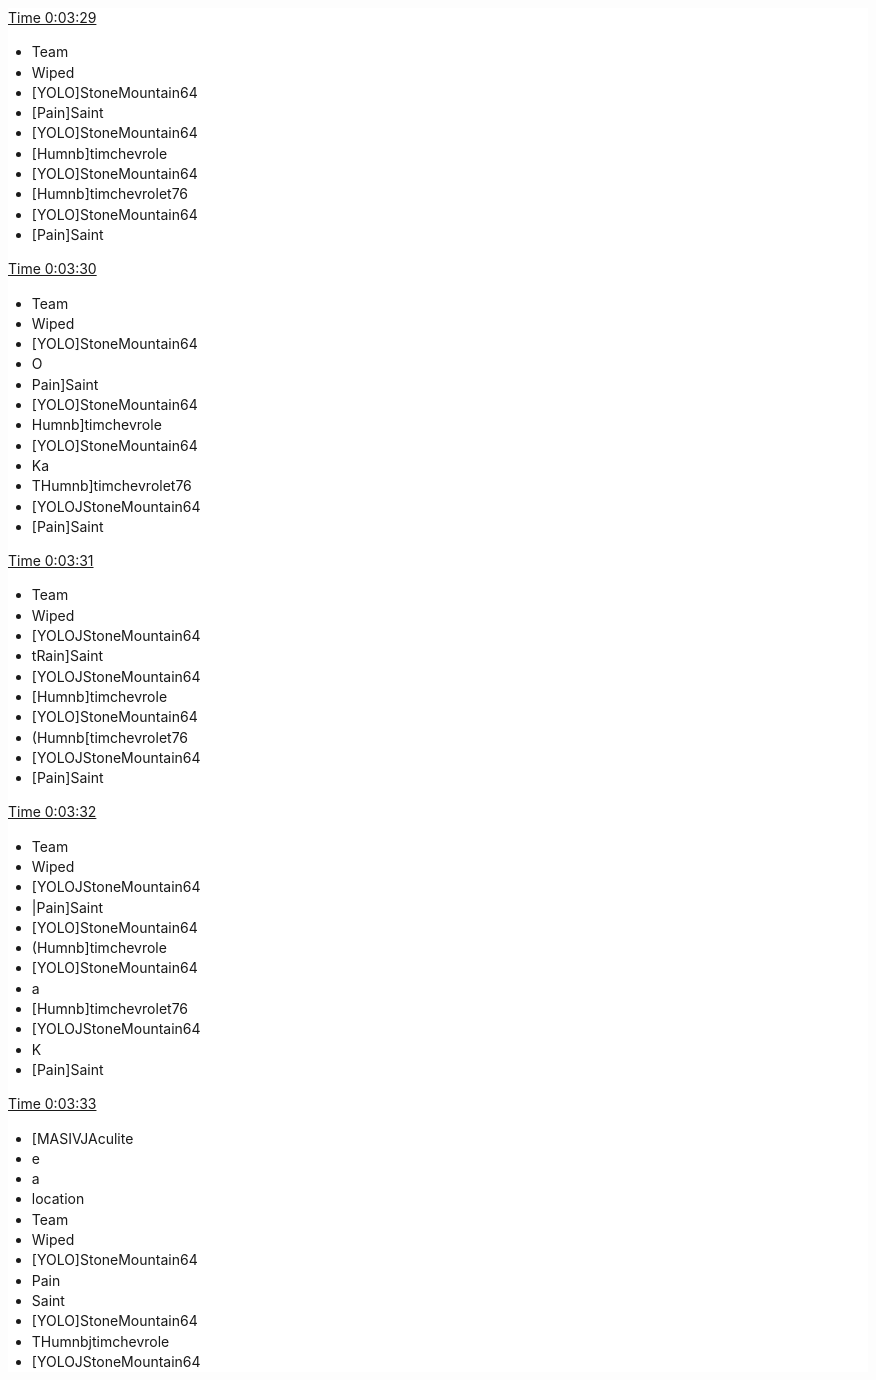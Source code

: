  [Time 0:03:29](https://youtu.be/sJ6681G0ThE?t=204) 
- Team 
- Wiped 
- [YOLO]StoneMountain64 
- [Pain]Saint 
- [YOLO]StoneMountain64 
- [Humnb]timchevrole 
- [YOLO]StoneMountain64 
- [Humnb]timchevrolet76 
- [YOLO]StoneMountain64 
- [Pain]Saint 

 [Time 0:03:30](https://youtu.be/sJ6681G0ThE?t=205) 
- Team 
- Wiped 
- [YOLO]StoneMountain64 
- O 
- Pain]Saint 
- [YOLO]StoneMountain64 
- Humnb]timchevrole 
- [YOLO]StoneMountain64 
- Ka 
- THumnb]timchevrolet76 
- [YOLOJStoneMountain64 
- [Pain]Saint 

 [Time 0:03:31](https://youtu.be/sJ6681G0ThE?t=206) 
- Team 
- Wiped 
- [YOLOJStoneMountain64 
- tRain]Saint 
- [YOLOJStoneMountain64 
- [Humnb]timchevrole 
- [YOLO]StoneMountain64 
- (Humnb[timchevrolet76 
- [YOLOJStoneMountain64 
- [Pain]Saint 

 [Time 0:03:32](https://youtu.be/sJ6681G0ThE?t=207) 
- Team 
- Wiped 
- [YOLOJStoneMountain64 
- |Pain]Saint 
- [YOLO]StoneMountain64 
- (Humnb]timchevrole 
- [YOLO]StoneMountain64 
- a 
- [Humnb]timchevrolet76 
- [YOLOJStoneMountain64 
- K 
- [Pain]Saint 

 [Time 0:03:33](https://youtu.be/sJ6681G0ThE?t=208) 
- [MASIVJAculite 
- e 
- a 
- location 
- Team 
- Wiped 
- [YOLO]StoneMountain64 
- Pain 
- Saint 
- [YOLO]StoneMountain64 
- THumnbjtimchevrole 
- [YOLOJStoneMountain64 